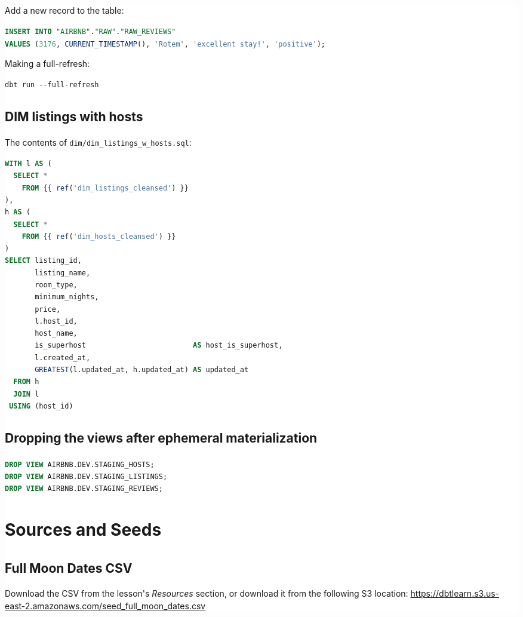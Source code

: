 Add a new record to the table:
```sql
INSERT INTO "AIRBNB"."RAW"."RAW_REVIEWS"
VALUES (3176, CURRENT_TIMESTAMP(), 'Rotem', 'excellent stay!', 'positive');

```

Making a full-refresh:
```
dbt run --full-refresh
```
## DIM listings with hosts
The contents of `dim/dim_listings_w_hosts.sql`:
```sql
WITH l AS (
  SELECT *
    FROM {{ ref('dim_listings_cleansed') }}
),
h AS (
  SELECT *
    FROM {{ ref('dim_hosts_cleansed') }}
)
SELECT listing_id,
       listing_name,
       room_type,
       minimum_nights,
       price,
       l.host_id,
       host_name,
       is_superhost                         AS host_is_superhost,
       l.created_at,
       GREATEST(l.updated_at, h.updated_at) AS updated_at
  FROM h
  JOIN l
 USING (host_id)
```

## Dropping the views after ephemeral materialization
```sql
DROP VIEW AIRBNB.DEV.STAGING_HOSTS;
DROP VIEW AIRBNB.DEV.STAGING_LISTINGS;
DROP VIEW AIRBNB.DEV.STAGING_REVIEWS;
```

# Sources and Seeds

## Full Moon Dates CSV
Download the CSV from the lesson's _Resources_ section, or download it from the following S3 location:
https://dbtlearn.s3.us-east-2.amazonaws.com/seed_full_moon_dates.csv
